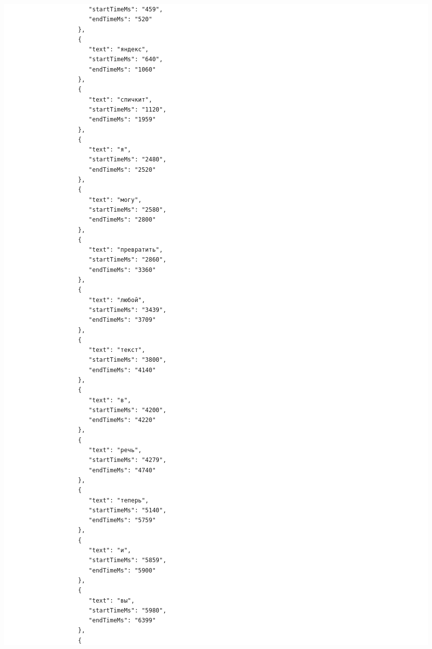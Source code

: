                            "startTimeMs": "459",
                            "endTimeMs": "520"
                         },
                         {
                            "text": "яндекс",
                            "startTimeMs": "640",
                            "endTimeMs": "1060"
                         },
                         {
                            "text": "спичкит",
                            "startTimeMs": "1120",
                            "endTimeMs": "1959"
                         },
                         {
                            "text": "я",
                            "startTimeMs": "2480",
                            "endTimeMs": "2520"
                         },
                         {
                            "text": "могу",
                            "startTimeMs": "2580",
                            "endTimeMs": "2800"
                         },
                         {
                            "text": "превратить",
                            "startTimeMs": "2860",
                            "endTimeMs": "3360"
                         },
                         {
                            "text": "любой",
                            "startTimeMs": "3439",
                            "endTimeMs": "3709"
                         },
                         {
                            "text": "текст",
                            "startTimeMs": "3800",
                            "endTimeMs": "4140"
                         },
                         {
                            "text": "в",
                            "startTimeMs": "4200",
                            "endTimeMs": "4220"
                         },
                         {
                            "text": "речь",
                            "startTimeMs": "4279",
                            "endTimeMs": "4740"
                         },
                         {
                            "text": "теперь",
                            "startTimeMs": "5140",
                            "endTimeMs": "5759"
                         },
                         {
                            "text": "и",
                            "startTimeMs": "5859",
                            "endTimeMs": "5900"
                         },
                         {
                            "text": "вы",
                            "startTimeMs": "5980",
                            "endTimeMs": "6399"
                         },
                         {